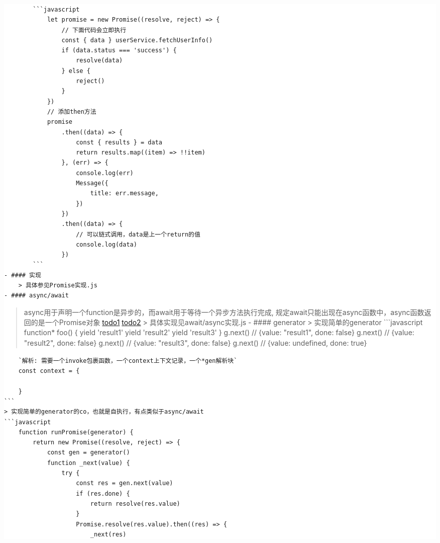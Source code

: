 			```javascript
				let promise = new Promise((resolve, reject) => {
					// 下面代码会立即执行
					const { data } userService.fetchUserInfo()
					if (data.status === 'success') {
						resolve(data)
					} else {
						reject()
					}
				}) 
				// 添加then方法
				promise
					.then((data) => {
						const { results } = data
						return results.map((item) => !!item)
					}, (err) => {
						console.log(err)
						Message({
							title: err.message,
						})
					})
					.then((data) => {
						// 可以链式调用，data是上一个return的值
						console.log(data)
					})
			```
	- #### 实现
		> 具体参见Promise实现.js
	- #### async/await
  > async用于声明一个function是异步的，而await用于等待一个异步方法执行完成, 规定await只能出现在async函数中，async函数返回的是一个Promise对象
  [todo1](https://juejin.im/post/6844903917583597575#heading-5)
  [todo2](https://juejin.im/post/6844903976698118151#heading-4)
	> 具体实现见await/async实现.js
	- #### generator
	> 实现简单的generator
	```javascript
		function* foo() {
			yield 'result1'
			yield 'result2'
			yield 'result3'
		}
		g.next()  // {value: "result1", done: false}
		g.next()  // {value: "result2", done: false}
		g.next()  // {value: "result3", done: false}
		g.next()  // {value: undefined, done: true}

		`解析: 需要一个invoke包裹函数，一个context上下文记录，一个*gen解析块`
		const context = {

		}
	```
	> 实现简单的generator的co，也就是自执行，有点类似于async/await
	```javascript
		function runPromise(generator) {
			return new Promise((resolve, reject) => {
				const gen = generator()
				function _next(value) {
					try {
						const res = gen.next(value)
						if (res.done) {
							return resolve(res.value)
						}
						Promise.resolve(res.value).then((res) => {
							_next(res)